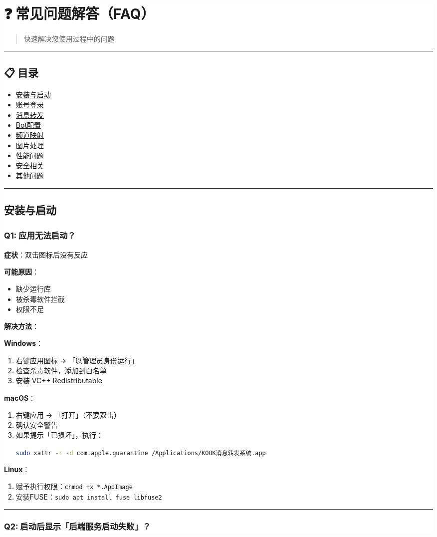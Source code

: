 # ❓ 常见问题解答（FAQ）

> 快速解决您使用过程中的问题

---

## 📋 目录

- [安装与启动](#安装与启动)
- [账号登录](#账号登录)
- [消息转发](#消息转发)
- [Bot配置](#bot配置)
- [频道映射](#频道映射)
- [图片处理](#图片处理)
- [性能问题](#性能问题)
- [安全相关](#安全相关)
- [其他问题](#其他问题)

---

## 安装与启动

### Q1: 应用无法启动？

**症状**：双击图标后没有反应

**可能原因**：
- 缺少运行库
- 被杀毒软件拦截
- 权限不足

**解决方法**：

**Windows**：
1. 右键应用图标 → 「以管理员身份运行」
2. 检查杀毒软件，添加到白名单
3. 安装 [VC++ Redistributable](https://aka.ms/vs/17/release/vc_redist.x64.exe)

**macOS**：
1. 右键应用 → 「打开」（不要双击）
2. 确认安全警告
3. 如果提示「已损坏」，执行：
   ```bash
   sudo xattr -r -d com.apple.quarantine /Applications/KOOK消息转发系统.app
   ```

**Linux**：
1. 赋予执行权限：`chmod +x *.AppImage`
2. 安装FUSE：`sudo apt install fuse libfuse2`

---

### Q2: 启动后显示「后端服务启动失败」？
